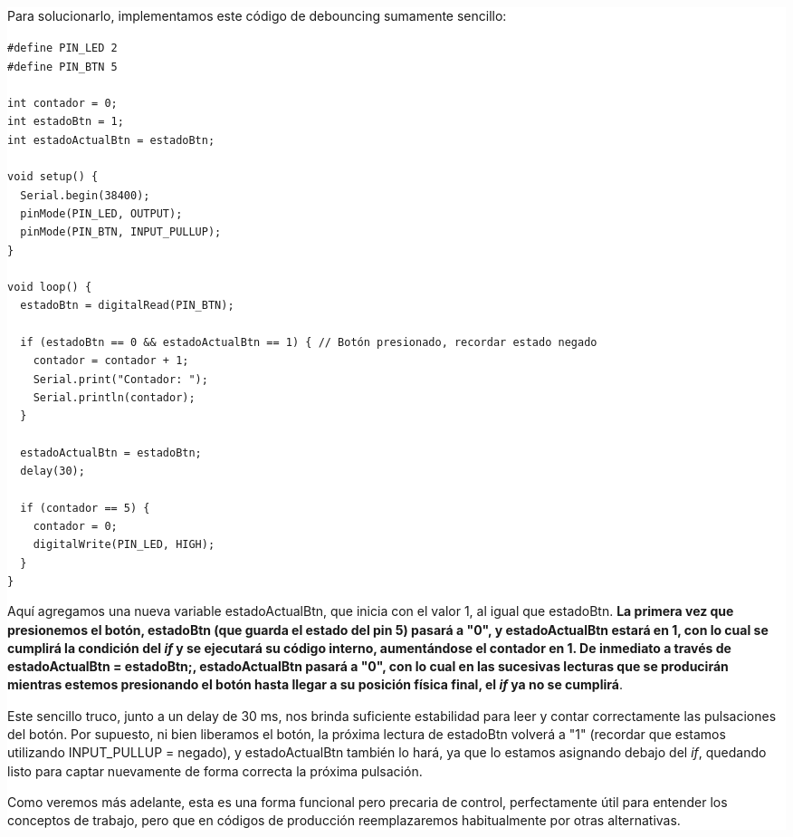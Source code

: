 Para solucionarlo, implementamos este código de debouncing sumamente sencillo:

```
#define PIN_LED 2
#define PIN_BTN 5

int contador = 0;
int estadoBtn = 1;
int estadoActualBtn = estadoBtn;

void setup() {
  Serial.begin(38400);
  pinMode(PIN_LED, OUTPUT);
  pinMode(PIN_BTN, INPUT_PULLUP);
}

void loop() {
  estadoBtn = digitalRead(PIN_BTN);

  if (estadoBtn == 0 && estadoActualBtn == 1) { // Botón presionado, recordar estado negado
    contador = contador + 1;
    Serial.print("Contador: ");
    Serial.println(contador);
  }

  estadoActualBtn = estadoBtn;
  delay(30);

  if (contador == 5) {
    contador = 0;
    digitalWrite(PIN_LED, HIGH);
  }
}
```

Aquí agregamos una nueva variable estadoActualBtn, que inicia con el valor 1, al igual que estadoBtn. <b>La primera vez que presionemos el botón, estadoBtn (que guarda el estado del pin 5) pasará a "0", y estadoActualBtn estará en 1, con lo cual se cumplirá la condición del <i>if</i> y se ejecutará su código interno, aumentándose el contador en 1. De inmediato a través de estadoActualBtn = estadoBtn;, estadoActualBtn pasará a "0", con lo cual en las sucesivas lecturas que se producirán mientras estemos presionando el botón hasta llegar a su posición física final, el <i>if</i> ya no se cumplirá</b>.

Este sencillo truco, junto a un delay de 30 ms, nos brinda suficiente estabilidad para leer y contar correctamente las pulsaciones del botón. Por supuesto, ni bien liberamos el botón, la próxima lectura de estadoBtn volverá a "1" (recordar que estamos utilizando INPUT_PULLUP = negado), y estadoActualBtn también lo hará, ya que lo estamos asignando debajo del <i>if</i>, quedando listo para captar nuevamente de forma correcta la próxima pulsación.

Como veremos más adelante, esta es una forma funcional pero precaria de control, perfectamente útil para entender los conceptos de trabajo, pero que en códigos de producción reemplazaremos habitualmente por otras alternativas.
